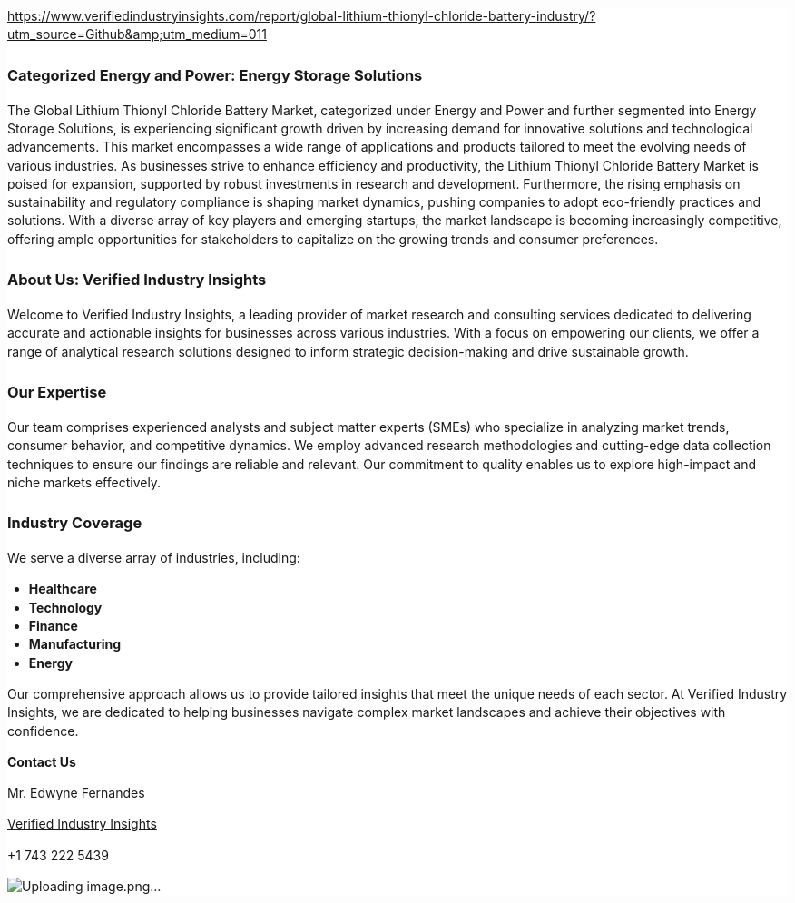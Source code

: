 </strong><a href="https://www.verifiedindustryinsights.com/report/global-lithium-thionyl-chloride-battery-industry/?utm_source=Github&amp;utm_medium=011">https://www.verifiedindustryinsights.com/report/global-lithium-thionyl-chloride-battery-industry/?utm_source=Github&amp;utm_medium=011</a>&nbsp;</p><h3>Categorized Energy and Power: Energy Storage Solutions </h3><p>The Global Lithium Thionyl Chloride Battery Market, categorized under Energy and Power and further segmented into Energy Storage Solutions, is experiencing significant growth driven by increasing demand for innovative solutions and technological advancements. This market encompasses a wide range of applications and products tailored to meet the evolving needs of various industries. As businesses strive to enhance efficiency and productivity, the Lithium Thionyl Chloride Battery Market is poised for expansion, supported by robust investments in research and development. Furthermore, the rising emphasis on sustainability and regulatory compliance is shaping market dynamics, pushing companies to adopt eco-friendly practices and solutions. With a diverse array of key players and emerging startups, the market landscape is becoming increasingly competitive, offering ample opportunities for stakeholders to capitalize on the growing trends and consumer preferences.</p><h3>About Us: Verified Industry Insights</h3><p>Welcome to Verified Industry Insights, a leading provider of market research and consulting services dedicated to delivering accurate and actionable insights for businesses across various industries. With a focus on empowering our clients, we offer a range of analytical research solutions designed to inform strategic decision-making and drive sustainable growth.</p><h3>Our Expertise</h3><p>Our team comprises experienced analysts and subject matter experts (SMEs) who specialize in analyzing market trends, consumer behavior, and competitive dynamics. We employ advanced research methodologies and cutting-edge data collection techniques to ensure our findings are reliable and relevant. Our commitment to quality enables us to explore high-impact and niche markets effectively.</p><h3>Industry Coverage</h3><p>We serve a diverse array of industries, including:</p><ul><li><strong>Healthcare</strong></li><li><strong>Technology</strong></li><li><strong>Finance</strong></li><li><strong>Manufacturing</strong></li><li><strong>Energy</strong></li></ul><p>Our comprehensive approach allows us to provide tailored insights that meet the unique needs of each sector. At Verified Industry Insights, we are dedicated to helping businesses navigate complex market landscapes and achieve their objectives with confidence.</p><p><strong>Contact Us</strong></p><p>Mr. Edwyne Fernandes</p><p><a href="https://www.verifiedindustryinsights.com/">Verified Industry Insights</a></p><p>+1 743 222 5439</p>
![Uploading image.png…]()
